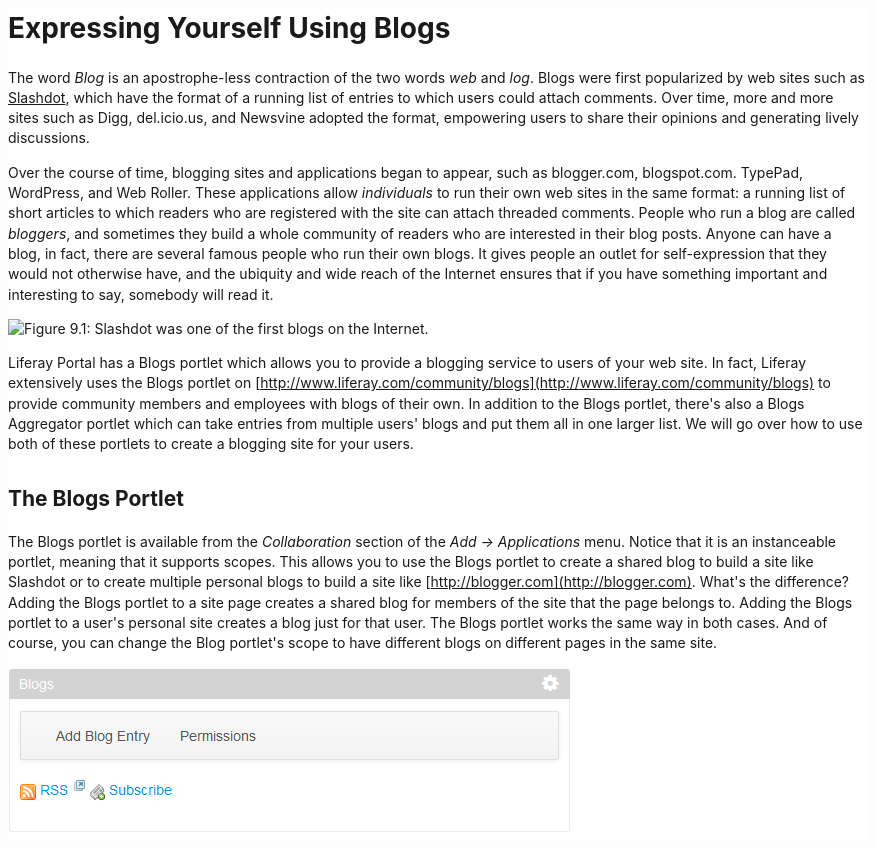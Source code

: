 # Expressing Yourself Using Blogs [](id=expressing-yourself-using-blogs)

The word *Blog* is an apostrophe-less contraction of the two words *web* and
*log*. Blogs were first popularized by web sites such as
[Slashdot](http://slashdot.org), which have the format of a running list of
entries to which users could attach comments. Over time, more and more sites
such as Digg, del.icio.us, and Newsvine adopted the format, empowering users to
share their opinions and generating lively discussions.

Over the course of time, blogging sites and applications began to appear, such
as blogger.com, blogspot.com. TypePad, WordPress, and Web Roller. These
applications allow *individuals* to run their own web sites in the same format:
a running list of short articles to which readers who are registered with the
site can attach threaded comments. People who run a blog are called *bloggers*,
and sometimes they build a whole community of readers who are interested in
their blog posts. Anyone can have a blog, in fact, there are several famous
people who run their own blogs. It gives people an outlet for self-expression
that they would not otherwise have, and the ubiquity and wide reach of the
Internet ensures that if you have something important and interesting to say,
somebody will read it.

![Figure 9.1: Slashdot was one of the first blogs on the Internet.](../../images/05-slashdot.jpg)

Liferay Portal has a Blogs portlet which allows you to provide a blogging
service to users of your web site. In fact, Liferay extensively uses the Blogs
portlet on
[http://www.liferay.com/community/blogs](http://www.liferay.com/community/blogs)
to provide community members and employees with blogs of their own. In addition
to the Blogs portlet, there's also a Blogs Aggregator portlet which can take
entries from multiple users' blogs and put them all in one larger list. We will
go over how to use both of these portlets to create a blogging site for your
users.

## The Blogs Portlet [](id=the-blogs-portlet)

The Blogs portlet is available from the *Collaboration* section of the *Add
&rarr; Applications* menu. Notice that it is an instanceable portlet, meaning
that it supports scopes. This allows you to use the Blogs portlet to create a
shared blog to build a site like Slashdot or to create multiple personal blogs
to build a site like [http://blogger.com](http://blogger.com). What's the
difference? Adding the Blogs portlet to a site page creates a shared blog for
members of the site that the page belongs to. Adding the Blogs portlet to a
user's personal site creates a blog just for that user. The Blogs portlet works
the same way in both cases. And of course, you can change the Blog portlet's
scope to have different blogs on different pages in the same site.

![Figure 9.2: The initial view of the Blogs portlet.](../../images/05-initial-view-blogs-portlet.png)
